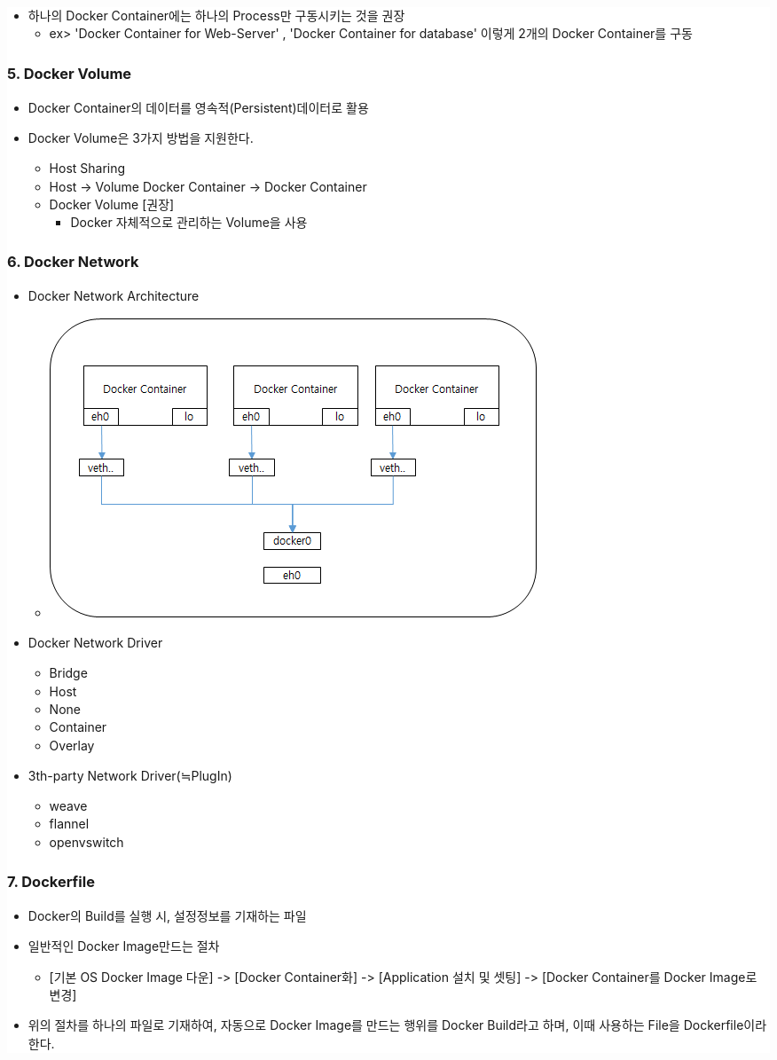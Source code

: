   - 하나의 Docker Container에는 하나의 Process만 구동시키는 것을 권장
    - ex> 'Docker Container for Web-Server' , 'Docker Container for database' 이렇게 2개의 Docker Container를 구동
    
### 5. Docker Volume
  - Docker Container의 데이터를 영속적(Persistent)데이터로 활용
  
  - Docker Volume은 3가지 방법을 지원한다.
    - Host Sharing
    - Host -> Volume Docker Container -> Docker Container
    - Docker Volume [권장]
      - Docker 자체적으로 관리하는 Volume을 사용
      
### 6. Docker Network
  - Docker Network Architecture
    - ![Database Server Setting](./../img/Docker-Network.png)

  - Docker Network Driver
    - Bridge
    - Host
    - None
    - Container
    - Overlay
  - 3th-party Network Driver(≒PlugIn)
    - weave
    - flannel
    - openvswitch

### 7. Dockerfile
  - Docker의 Build를 실행 시, 설정정보를 기재하는 파일
  
  - 일반적인 Docker Image만드는 절차
    - [기본 OS Docker Image 다운] -> [Docker Container화] -> [Application 설치 및 셋팅] -> [Docker Container를 Docker Image로 변경]
  - 위의 절차를 하나의 파일로 기재하여, 자동으로 Docker Image를 만드는 행위를 Docker Build라고 하며, 이때 사용하는 File을 Dockerfile이라 한다.
